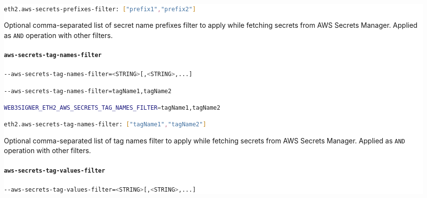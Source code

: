   </TabItem>
  <TabItem value="Configuration file" label="Configuration file" >

```bash
eth2.aws-secrets-prefixes-filter: ["prefix1","prefix2"]
```

  </TabItem>
</Tabs>

Optional comma-separated list of secret name prefixes filter to apply while fetching secrets from
AWS Secrets Manager.
Applied as `AND` operation with other filters.

#### `aws-secrets-tag-names-filter`

<Tabs>

  <TabItem value="Syntax" label="Syntax" default>

```bash
--aws-secrets-tag-names-filter=<STRING>[,<STRING>,...]
```

  </TabItem>
  <TabItem value="Example" label="Example" >

```bash
--aws-secrets-tag-names-filter=tagName1,tagName2
```

  </TabItem>
  <TabItem value="Environment variable" label="Environment variable" >

```bash
WEB3SIGNER_ETH2_AWS_SECRETS_TAG_NAMES_FILTER=tagName1,tagName2
```

  </TabItem>
  <TabItem value="Configuration file" label="Configuration file" >

```bash
eth2.aws-secrets-tag-names-filter: ["tagName1","tagName2"]

```

  </TabItem>
</Tabs>

Optional comma-separated list of tag names filter to apply while fetching secrets from AWS Secrets Manager.
Applied as `AND` operation with other filters.

#### `aws-secrets-tag-values-filter`

<Tabs>

  <TabItem value="Syntax" label="Syntax" default>

```bash
--aws-secrets-tag-values-filter=<STRING>[,<STRING>,...]
```


[include the port number in the database URL]: https://jdbc.postgresql.org/documentation/head/connect.html
[slashing protection]: ../../concepts/slashing-protection.md
[validator client interchange format]: https://eips.ethereum.org/EIPS/eip-3076
[consensus specification]: https://github.com/ethereum/consensus-specs/tree/master/configs